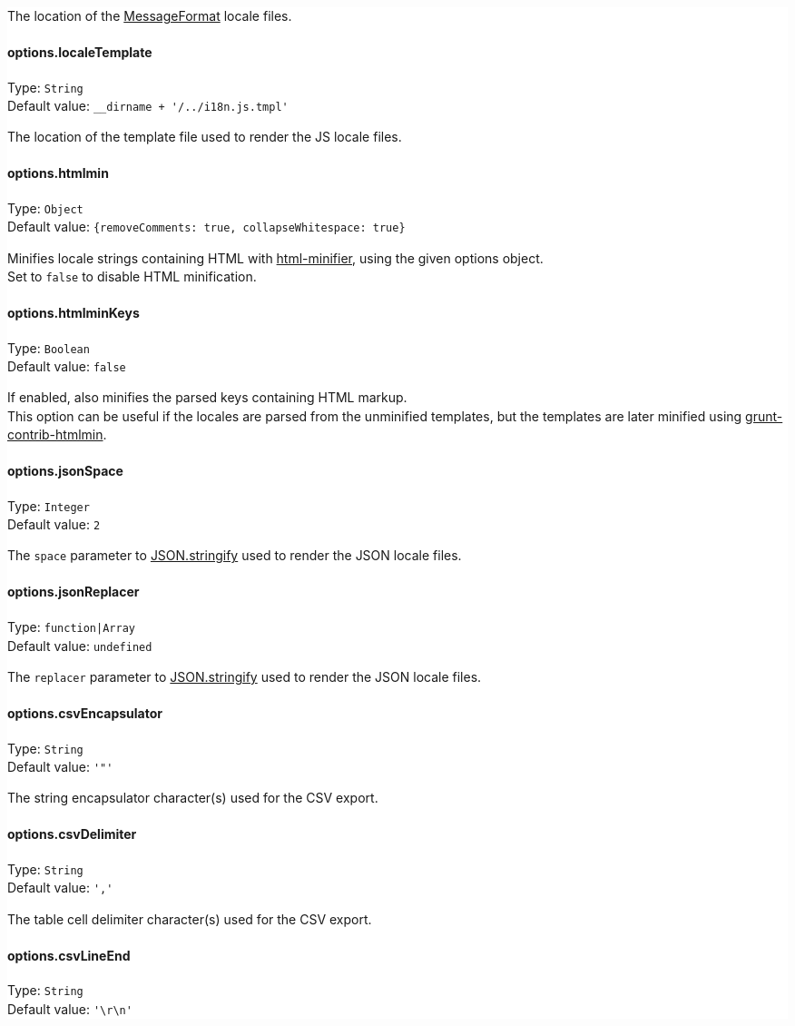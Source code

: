 The location of the [MessageFormat](https://github.com/SlexAxton/messageformat.js) locale files.

#### options.localeTemplate
Type: `String`  
Default value: `__dirname + '/../i18n.js.tmpl'`

The location of the template file used to render the JS locale files.

#### options.htmlmin
Type: `Object`  
Default value: `{removeComments: true, collapseWhitespace: true}`

Minifies locale strings containing HTML with [html-minifier](https://github.com/kangax/html-minifier), using the given options object.  
Set to `false` to disable HTML minification.

#### options.htmlminKeys
Type: `Boolean`  
Default value: `false`

If enabled, also minifies the parsed keys containing HTML markup.  
This option can be useful if the locales are parsed from the unminified templates, but the templates are later minified using [grunt-contrib-htmlmin](https://github.com/gruntjs/grunt-contrib-htmlmin).

#### options.jsonSpace
Type: `Integer`  
Default value: `2`

The `space` parameter to [JSON.stringify](https://developer.mozilla.org/en-US/docs/Web/JavaScript/Reference/Global_Objects/JSON/stringify) used to render the JSON locale files.

#### options.jsonReplacer
Type: `function|Array`  
Default value: `undefined`

The `replacer` parameter to [JSON.stringify](https://developer.mozilla.org/en-US/docs/Web/JavaScript/Reference/Global_Objects/JSON/stringify) used to render the JSON locale files.

#### options.csvEncapsulator
Type: `String`  
Default value: `'"'`

The string encapsulator character(s) used for the CSV export.

#### options.csvDelimiter
Type: `String`  
Default value: `','`

The table cell delimiter character(s) used for the CSV export.

#### options.csvLineEnd
Type: `String`  
Default value: `'\r\n'`

